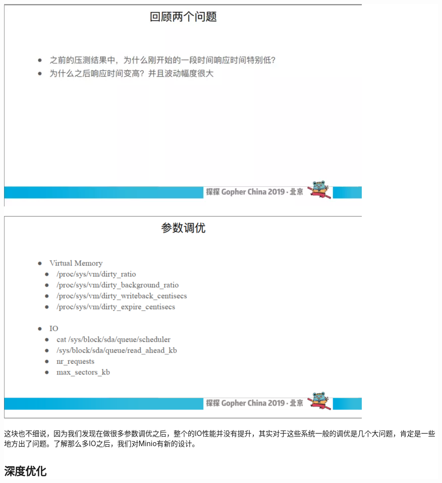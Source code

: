 ![](images/01-chooser-31.webp)

![](images/01-chooser-32.png)

这块也不细说，因为我们发现在做很多参数调优之后，整个的IO性能并没有提升，其实对于这些系统一般的调优是几个大问题，肯定是一些地方出了问题。了解那么多IO之后，我们对Minio有新的设计。

## 深度优化
